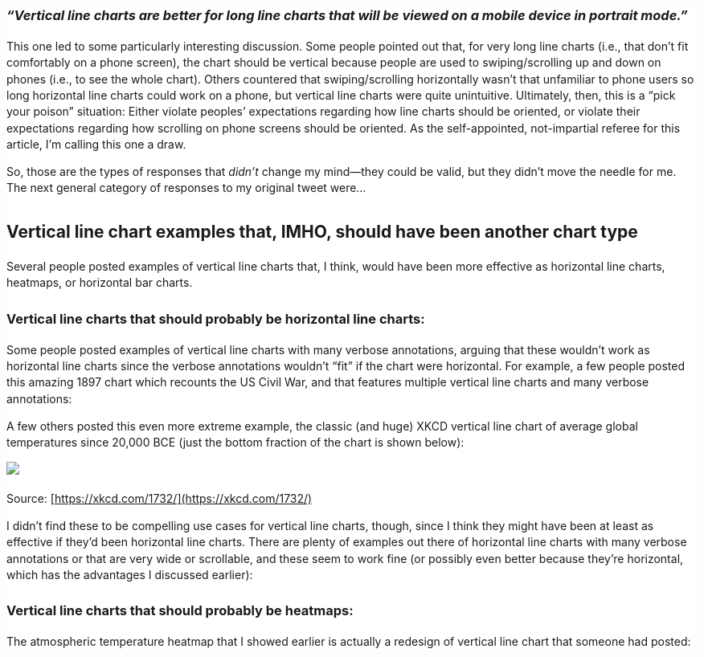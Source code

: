 
### *“Vertical line charts are better for long line charts that will be viewed on a mobile device in portrait mode.”*


This one led to some particularly interesting discussion. Some people pointed out that, for very long line charts (i.e., that don’t fit comfortably on a phone screen), the chart should be vertical because people are used to swiping/scrolling up and down on phones (i.e., to see the whole chart). Others countered that swiping/scrolling horizontally wasn’t that unfamiliar to phone users so long horizontal line charts could work on a phone, but vertical line charts were quite unintuitive. Ultimately, then, this is a “pick your poison” situation: Either violate peoples’ expectations regarding how line charts should be oriented, or violate their expectations regarding how scrolling on phone screens should be oriented. As the self-appointed, not-impartial referee for this article, I’m calling this one a draw.


So, those are the types of responses that *didn’t* change my mind—they could be valid, but they didn’t move the needle for me. The next general category of responses to my original tweet were…


Vertical line chart examples that, IMHO, should have been another chart type
----------------------------------------------------------------------------


Several people posted examples of vertical line charts that, I think, would have been more effective as horizontal line charts, heatmaps, or horizontal bar charts.


### Vertical line charts that should probably be horizontal line charts:


Some people posted examples of vertical line charts with many verbose annotations, arguing that these wouldn’t work as horizontal line charts since the verbose annotations wouldn’t “fit” if the chart were horizontal. For example, a few people posted this amazing 1897 chart which recounts the US Civil War, and that features multiple vertical line charts and many verbose annotations:


A few others posted this even more extreme example, the classic (and huge) XKCD vertical line chart of average global temperatures since 20,000 BCE (just the bottom fraction of the chart is shown below):


![](https://i0.wp.com/nightingaledvs.com/wp-content/uploads/2022/06/xkcd-global-warming.png?resize=584%2C541&ssl=1)

Source: [https://xkcd.com/1732/](https://xkcd.com/1732/)


I didn’t find these to be compelling use cases for vertical line charts, though, since I think they might have been at least as effective if they’d been horizontal line charts. There are plenty of examples out there of horizontal line charts with many verbose annotations or that are very wide or scrollable, and these seem to work fine (or possibly even better because they’re horizontal, which has the advantages I discussed earlier):


### Vertical line charts that should probably be heatmaps:


The atmospheric temperature heatmap that I showed earlier is actually a redesign of vertical line chart that someone had posted:

